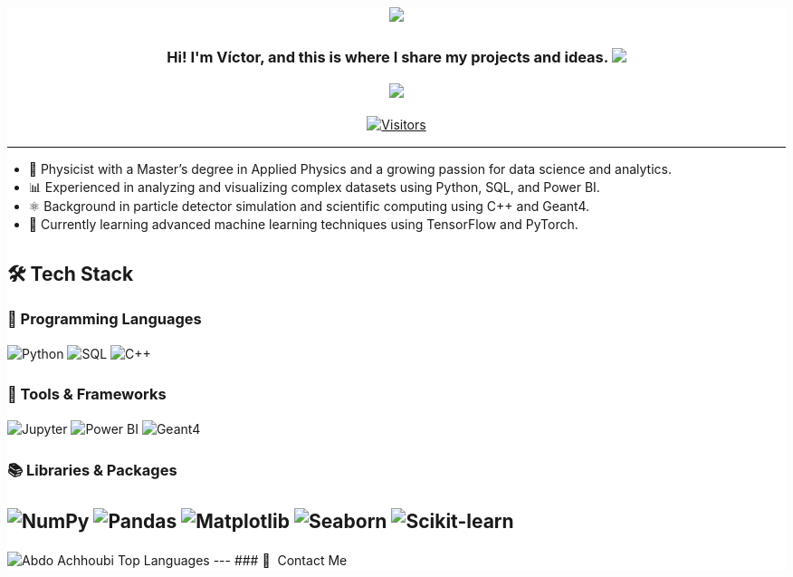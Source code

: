 <div align="center">
   <img width=100% src="https://capsule-render.vercel.app/api?type=waving&height=100&color=gradient&reversal=true" />
</div>

<h3 align="center">
  Hi! I'm Víctor, and this is where I share my projects and ideas.  
  <img src="https://media.giphy.com/media/hvRJCLFzcasrR4ia7z/giphy.gif" width="28">
</h3>

<p align="center">
  <a href="https://github.com/your-username"><img src="https://readme-typing-svg.herokuapp.com/?lines=Junior+Data+Scientist;Data+Analyst+%7C+Physicist;Passionate+about+data,+science+and+tech;&center=true&width=440&height=45&color=0E7FC0&vCenter=true&size=20"></a>
</p>

<p align="center">
  <a href="https://github.com/your-username"><img alt="Visitors" src="https://visitor-badge.laobi.icu/badge?page_id=your-username.victorhugogarccia"></a>
</p>

---

- 🧠 Physicist with a Master’s degree in Applied Physics and a growing passion for data science and analytics.
- 📊 Experienced in analyzing and visualizing complex datasets using Python, SQL, and Power BI.
- ⚛️ Background in particle detector simulation and scientific computing using C++ and Geant4.
- 🌱 Currently learning advanced machine learning techniques using TensorFlow and PyTorch.

## 🛠 Tech Stack

### 🔧 Programming Languages
![Python](https://img.shields.io/badge/Python-%2314354C.svg?style=for-the-badge&logo=python&logoColor=white)
![SQL](https://img.shields.io/badge/SQL-%2300f.svg?style=for-the-badge&logo=postgresql&logoColor=white)
![C++](https://img.shields.io/badge/C++-%2300599C.svg?style=for-the-badge&logo=c%2B%2B&logoColor=white)

### 🧠 Tools & Frameworks
![Jupyter](https://img.shields.io/badge/Jupyter-%23FA0F00.svg?style=for-the-badge&logo=Jupyter&logoColor=white)
![Power BI](https://img.shields.io/badge/Power%20BI-F2C811?style=for-the-badge&logo=powerbi&logoColor=black)
![Geant4](https://img.shields.io/badge/Geant4-%23000000.svg?style=for-the-badge&logo=data:image/svg+xml;base64,...)

### 📚 Libraries & Packages
![NumPy](https://img.shields.io/badge/NumPy-%23013243.svg?style=for-the-badge&logo=numpy&logoColor=white)
![Pandas](https://img.shields.io/badge/Pandas-%23150458.svg?style=for-the-badge&logo=pandas&logoColor=white)
![Matplotlib](https://img.shields.io/badge/Matplotlib-%23E20000.svg?style=for-the-badge&logo=matplotlib&logoColor=white)
![Seaborn](https://img.shields.io/badge/Seaborn-%2300CED1.svg?style=for-the-badge&logo=seaborn&logoColor=white)
![Scikit-learn](https://img.shields.io/badge/scikit--learn-%23F7931E.svg?style=for-the-badge&logo=scikit-learn&logoColor=white)
---
<img src="https://github-readme-stats.vercel.app/api/top-langs/?username=abdoachhoubi&layout=compact&theme=dark&bg_color=0A0A0A" alt="Abdo Achhoubi Top Languages"/>
---
### 🔗 &nbsp;Contact Me
